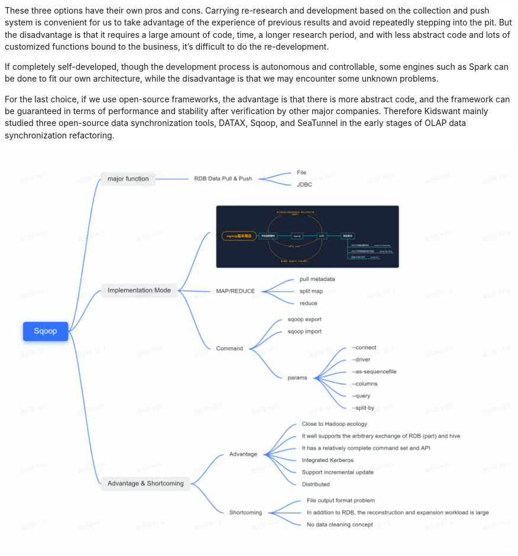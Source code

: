 
These three options have their own pros and cons. Carrying re-research and development based on the collection and push system is convenient for us to take advantage of the experience of previous results and avoid repeatedly stepping into the pit. But the disadvantage is that it requires a large amount of code, time, a longer research period, and with less abstract code and lots of customized functions bound to the business, it’s difficult to do the re-development.


If completely self-developed, though the development process is autonomous and controllable, some engines such as Spark can be done to fit our own architecture, while the disadvantage is that we may encounter some unknown problems.


For the last choice, if we use open-source frameworks, the advantage is that there is more abstract code, and the framework can be guaranteed in terms of performance and stability after verification by other major companies. Therefore Kidswant mainly studied three open-source data synchronization tools, DATAX, Sqoop, and SeaTunnel in the early stages of OLAP data synchronization refactoring.

<div align=center>
<img src="/static/image/20220501/en/2.png"/>
</div>
